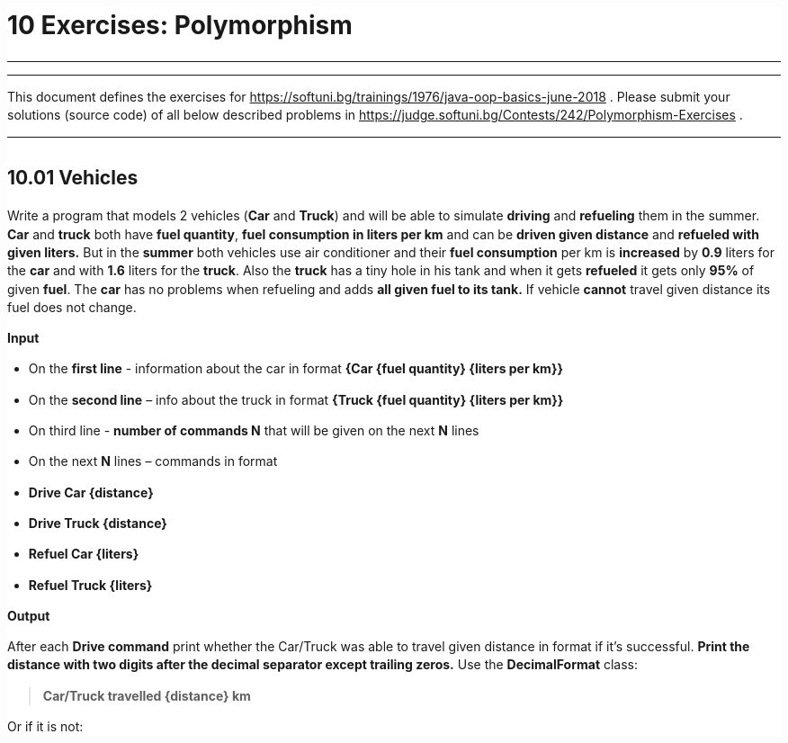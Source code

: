 10 Exercises: Polymorphism
==========================

---
---

This document defines the exercises for
<https://softuni.bg/trainings/1976/java-oop-basics-june-2018> . Please submit
your solutions (source code) of all below described problems in
<https://judge.softuni.bg/Contests/242/Polymorphism-Exercises> .

---

10.01 Vehicles
--------------

Write a program that models 2 vehicles (**Car** and **Truck**) and will be able
to simulate **driving** and **refueling** them in the summer. **Car** and
**truck** both have **fuel quantity**, **fuel consumption in liters per km** and
can be **driven given distance** and **refueled with given liters.** But in the
**summer** both vehicles use air conditioner and their **fuel consumption** per
km is **increased** by **0.9** liters for the **car** and with **1.6** liters
for the **truck**. Also the **truck** has a tiny hole in his tank and when it
gets **refueled** it gets only **95%** of given **fuel**. The **car** has no
problems when refueling and adds **all given fuel to its tank.** If vehicle
**cannot** travel given distance its fuel does not change.

**Input**

-   On the **first line** - information about the car in format **{Car {fuel
    quantity} {liters per km}}**

-   On the **second line** – info about the truck in format **{Truck {fuel
    quantity} {liters per km}}**

-   On third line - **number of commands N** that will be given on the next
    **N** lines

-   On the next **N** lines – commands in format

-   **Drive Car {distance}**

-   **Drive Truck {distance}**

-   **Refuel Car {liters}**

-   **Refuel Truck {liters}**

**Output**

After each **Drive command** print whether the Car/Truck was able to travel
given distance in format if it’s successful. **Print the distance with two
digits after the decimal separator except trailing zeros.** Use the
**DecimalFormat** class:

>   **Car/Truck travelled {distance} km**

Or if it is not:
